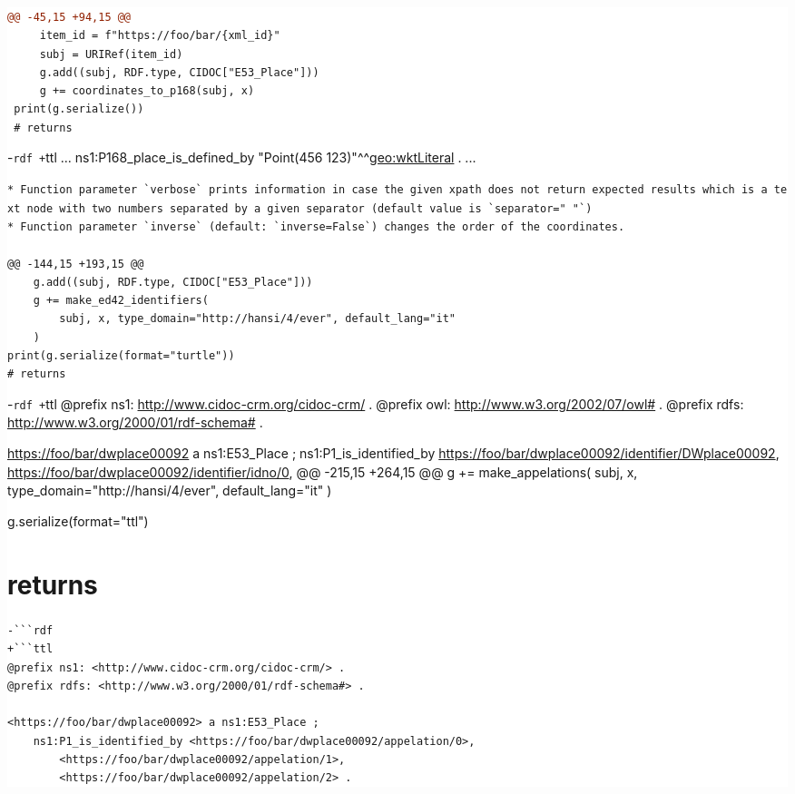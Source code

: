 ```diff
@@ -45,15 +94,15 @@
     item_id = f"https://foo/bar/{xml_id}"
     subj = URIRef(item_id)
     g.add((subj, RDF.type, CIDOC["E53_Place"]))
     g += coordinates_to_p168(subj, x)
 print(g.serialize())
 # returns
 ```
-```rdf
+```ttl
 ...
     ns1:P168_place_is_defined_by "Point(456 123)"^^<geo:wktLiteral> .
 ...
 ```
 * Function parameter `verbose` prints information in case the given xpath does not return expected results which is a text node with two numbers separated by a given separator (default value is `separator=" "`)
 * Function parameter `inverse` (default: `inverse=False`) changes the order of the coordinates.
 
@@ -144,15 +193,15 @@
     g.add((subj, RDF.type, CIDOC["E53_Place"]))
     g += make_ed42_identifiers(
         subj, x, type_domain="http://hansi/4/ever", default_lang="it"
     )
 print(g.serialize(format="turtle"))
 # returns
 ```
-```rdf
+```ttl
 @prefix ns1: <http://www.cidoc-crm.org/cidoc-crm/> .
 @prefix owl: <http://www.w3.org/2002/07/owl#> .
 @prefix rdfs: <http://www.w3.org/2000/01/rdf-schema#> .
 
 <https://foo/bar/dwplace00092> a ns1:E53_Place ;
     ns1:P1_is_identified_by <https://foo/bar/dwplace00092/identifier/DWplace00092>,
         <https://foo/bar/dwplace00092/identifier/idno/0>,
@@ -215,15 +264,15 @@
     g += make_appelations(
         subj, x, type_domain="http://hansi/4/ever", default_lang="it"
     )
 
 g.serialize(format="ttl")
 # returns
 ```
-```rdf
+```ttl
 @prefix ns1: <http://www.cidoc-crm.org/cidoc-crm/> .
 @prefix rdfs: <http://www.w3.org/2000/01/rdf-schema#> .
 
 <https://foo/bar/dwplace00092> a ns1:E53_Place ;
     ns1:P1_is_identified_by <https://foo/bar/dwplace00092/appelation/0>,
         <https://foo/bar/dwplace00092/appelation/1>,
         <https://foo/bar/dwplace00092/appelation/2> .
```
